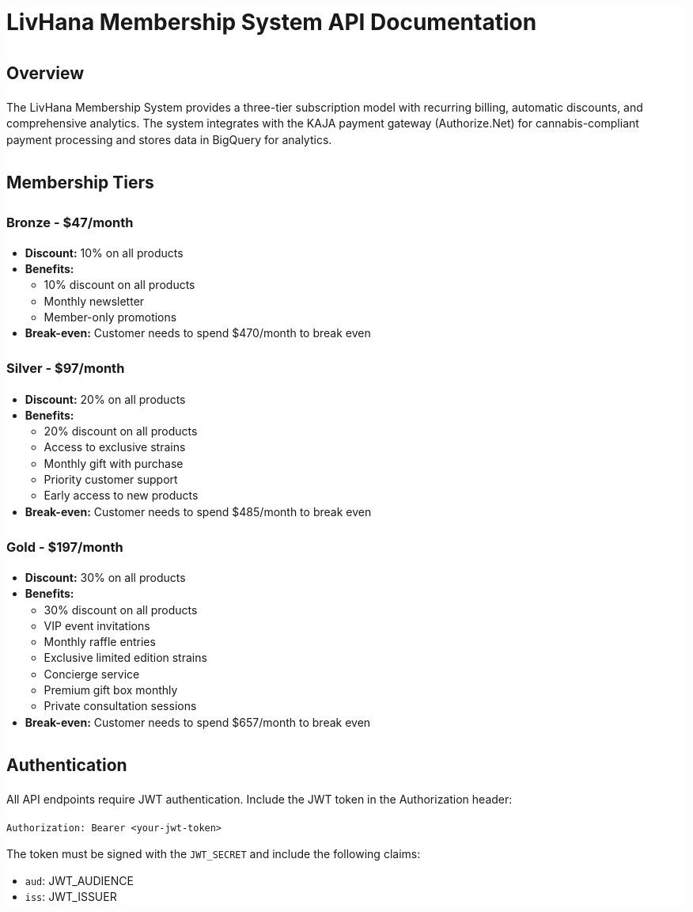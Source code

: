 # LivHana Membership System API Documentation

## Overview

The LivHana Membership System provides a three-tier subscription model with recurring billing, automatic discounts, and comprehensive analytics. The system integrates with the KAJA payment gateway (Authorize.Net) for cannabis-compliant payment processing and stores data in BigQuery for analytics.

## Membership Tiers

### Bronze - $47/month
- **Discount:** 10% on all products
- **Benefits:**
  - 10% discount on all products
  - Monthly newsletter
  - Member-only promotions
- **Break-even:** Customer needs to spend $470/month to break even

### Silver - $97/month
- **Discount:** 20% on all products
- **Benefits:**
  - 20% discount on all products
  - Access to exclusive strains
  - Monthly gift with purchase
  - Priority customer support
  - Early access to new products
- **Break-even:** Customer needs to spend $485/month to break even

### Gold - $197/month
- **Discount:** 30% on all products
- **Benefits:**
  - 30% discount on all products
  - VIP event invitations
  - Monthly raffle entries
  - Exclusive limited edition strains
  - Concierge service
  - Premium gift box monthly
  - Private consultation sessions
- **Break-even:** Customer needs to spend $657/month to break even

## Authentication

All API endpoints require JWT authentication. Include the JWT token in the Authorization header:

```
Authorization: Bearer <your-jwt-token>
```

The token must be signed with the `JWT_SECRET` and include the following claims:
- `aud`: JWT_AUDIENCE
- `iss`: JWT_ISSUER

